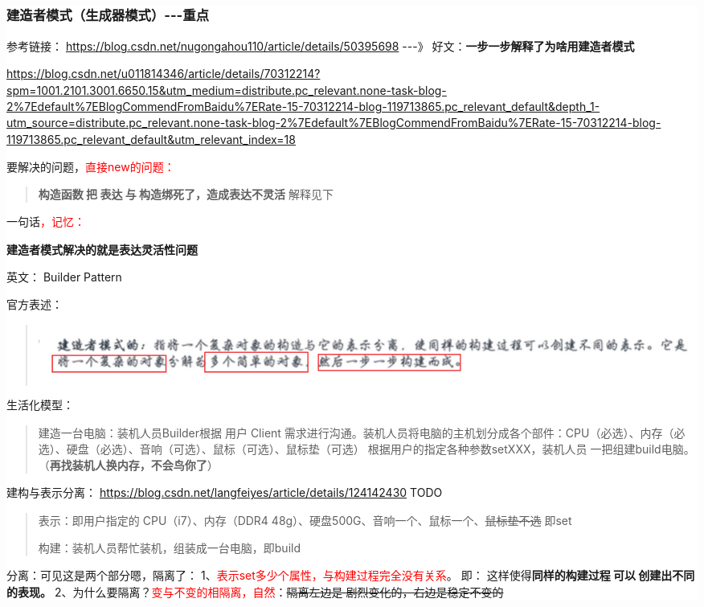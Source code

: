 

### 建造者模式（生成器模式）---重点

参考链接：
https://blog.csdn.net/nugongahou110/article/details/50395698   ---》 好文：**一步一步解释了为啥用建造者模式**

https://blog.csdn.net/u011814346/article/details/70312214?spm=1001.2101.3001.6650.15&utm_medium=distribute.pc_relevant.none-task-blog-2%7Edefault%7EBlogCommendFromBaidu%7ERate-15-70312214-blog-119713865.pc_relevant_default&depth_1-utm_source=distribute.pc_relevant.none-task-blog-2%7Edefault%7EBlogCommendFromBaidu%7ERate-15-70312214-blog-119713865.pc_relevant_default&utm_relevant_index=18



要解决的问题，<font color='red'>直接new的问题：</font>

> **构造函数 把 表达 与 构造绑死了，造成表达不灵活**   解释见下



一句话<font color='red'>，记忆：</font>

**建造者模式解决的就是表达灵活性问题**



英文： Builder Pattern

官方表述：

> **![image-20230205210421679](DesignPattern.assets/image-20230205210421679.png)**



生活化模型：

> 建造一台电脑：装机人员Builder根据  用户 Client 需求进行沟通。装机人员将电脑的主机划分成各个部件：CPU（必选）、内存（必选）、硬盘（必选）、音响（可选）、鼠标（可选）、鼠标垫（可选）
>                        根据用户的指定各种参数setXXX，装机人员 一把组建build电脑。（**再找装机人换内存，不会鸟你了**）

建构与表示分离： https://blog.csdn.net/langfeiyes/article/details/124142430  TODO

> 表示：即用户指定的 CPU（i7）、内存（DDR4 48g）、硬盘500G、音响一个、鼠标一个、~~鼠标垫不选~~  即set
>
> 构建：装机人员帮忙装机，组装成一台电脑，即build

分离：可见这是两个部分嗯，隔离了：
            1、<font color='red'>表示set多少个属性，与构建过程完全没有关系</font>。 即： 这样使得**同样的构建过程 可以  创建出不同的表现。**
            2、为什么要隔离？<font color='red'>变与不变的相隔离，自然</font>：~~隔离左边是 剧烈变化的，右边是稳定不变的~~

 
